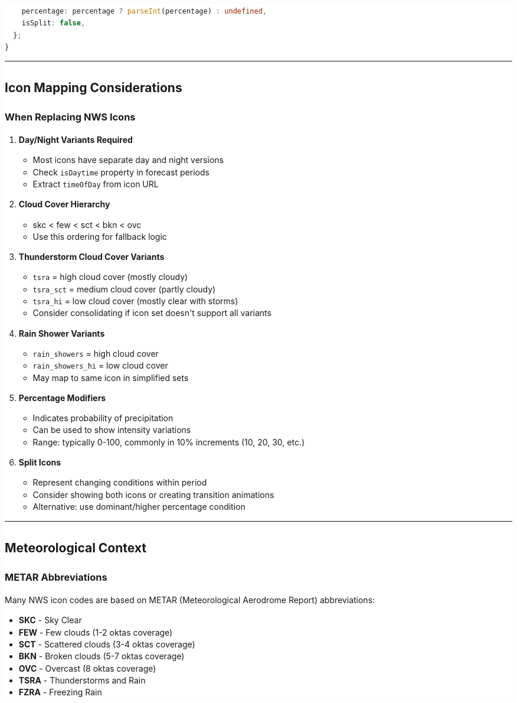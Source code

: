 ```typescript
    percentage: percentage ? parseInt(percentage) : undefined,
    isSplit: false,
  };
}
```

---

## Icon Mapping Considerations

### When Replacing NWS Icons

1. **Day/Night Variants Required**
   - Most icons have separate day and night versions
   - Check `isDaytime` property in forecast periods
   - Extract `timeOfDay` from icon URL

2. **Cloud Cover Hierarchy**
   - skc < few < sct < bkn < ovc
   - Use this ordering for fallback logic

3. **Thunderstorm Cloud Cover Variants**
   - `tsra` = high cloud cover (mostly cloudy)
   - `tsra_sct` = medium cloud cover (partly cloudy)
   - `tsra_hi` = low cloud cover (mostly clear with storms)
   - Consider consolidating if icon set doesn't support all variants

4. **Rain Shower Variants**
   - `rain_showers` = high cloud cover
   - `rain_showers_hi` = low cloud cover
   - May map to same icon in simplified sets

5. **Percentage Modifiers**
   - Indicates probability of precipitation
   - Can be used to show intensity variations
   - Range: typically 0-100, commonly in 10% increments (10, 20, 30, etc.)

6. **Split Icons**
   - Represent changing conditions within period
   - Consider showing both icons or creating transition animations
   - Alternative: use dominant/higher percentage condition

---

## Meteorological Context

### METAR Abbreviations

Many NWS icon codes are based on METAR (Meteorological Aerodrome Report) abbreviations:

- **SKC** - Sky Clear
- **FEW** - Few clouds (1-2 oktas coverage)
- **SCT** - Scattered clouds (3-4 oktas coverage)
- **BKN** - Broken clouds (5-7 oktas coverage)
- **OVC** - Overcast (8 oktas coverage)
- **TSRA** - Thunderstorms and Rain
- **FZRA** - Freezing Rain
